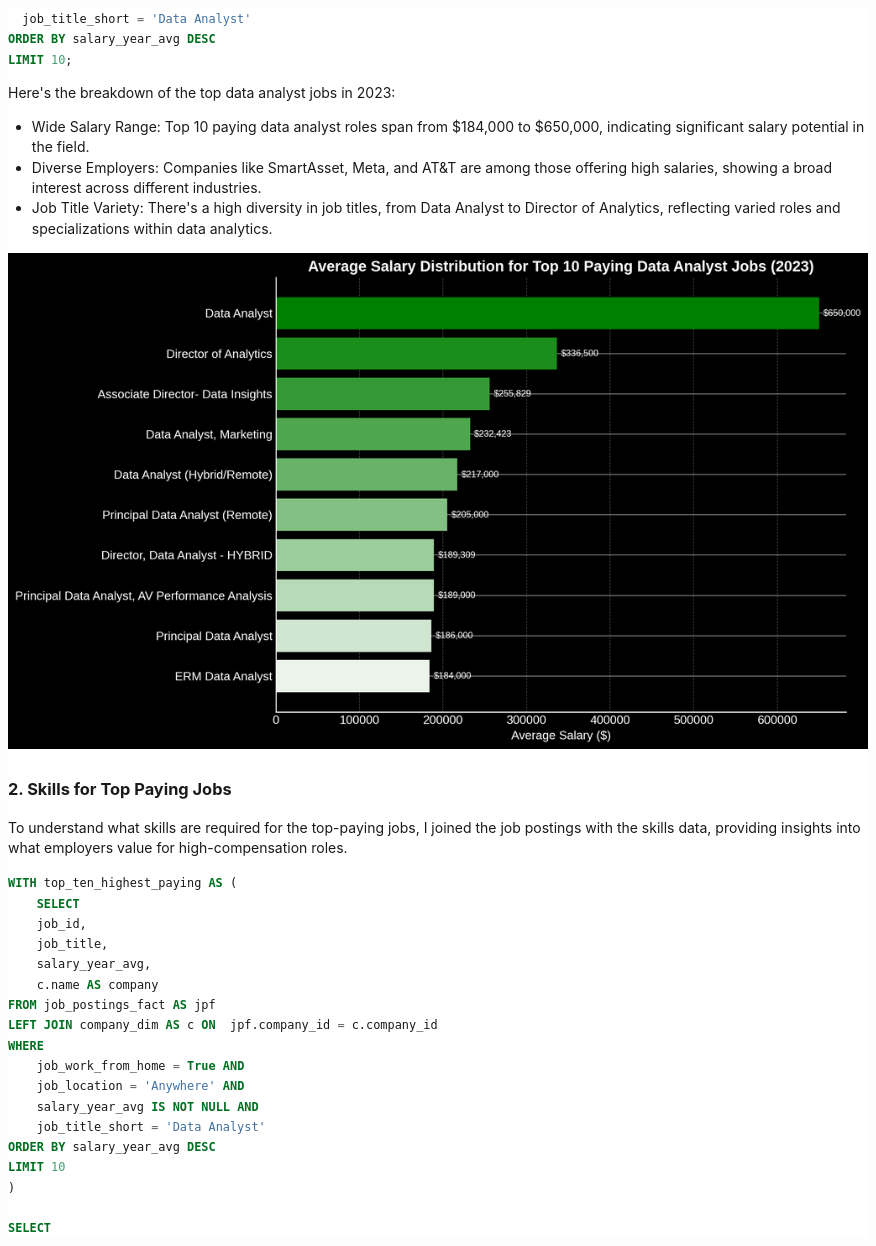 ```sql
  job_title_short = 'Data Analyst'
ORDER BY salary_year_avg DESC
LIMIT 10;
 ```
Here's the breakdown of the top data analyst jobs in 2023:

* Wide Salary Range: Top 10 paying data analyst roles span from $184,000 to $650,000, indicating significant salary potential in the field.
* Diverse Employers: Companies like SmartAsset, Meta, and AT&T are among those offering high salaries, showing a broad interest across different industries.
* Job Title Variety: There's a high diversity in job titles, from Data Analyst to Director of Analytics, reflecting varied roles and specializations within data analytics.


<img src="assets/query1.png" style="max-width: 100%; height: auto"/>

### 2. Skills for Top Paying Jobs
To understand what skills are required for the top-paying jobs, I joined the job postings with the skills data, providing insights into what employers value for high-compensation roles.

```sql
WITH top_ten_highest_paying AS (
    SELECT 
    job_id, 
    job_title,
    salary_year_avg, 
    c.name AS company
FROM job_postings_fact AS jpf
LEFT JOIN company_dim AS c ON  jpf.company_id = c.company_id
WHERE 
    job_work_from_home = True AND
    job_location = 'Anywhere' AND 
    salary_year_avg IS NOT NULL AND 
    job_title_short = 'Data Analyst'
ORDER BY salary_year_avg DESC
LIMIT 10
)

SELECT 
```